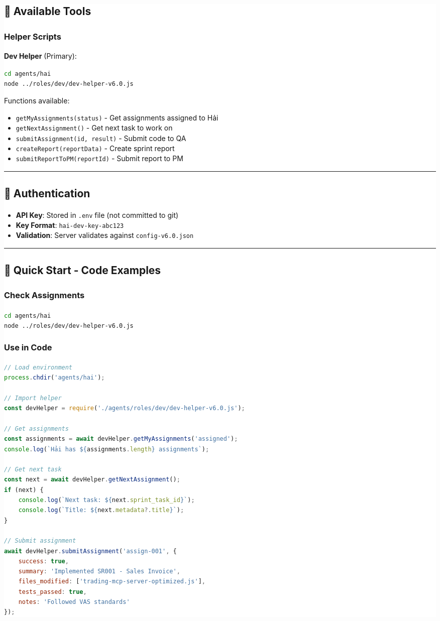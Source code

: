 
## 🔧 Available Tools

### Helper Scripts

**Dev Helper** (Primary):
```bash
cd agents/hai
node ../roles/dev/dev-helper-v6.0.js
```

Functions available:
- `getMyAssignments(status)` - Get assignments assigned to Hải
- `getNextAssignment()` - Get next task to work on
- `submitAssignment(id, result)` - Submit code to QA
- `createReport(reportData)` - Create sprint report
- `submitReportToPM(reportId)` - Submit report to PM

---

## 🔐 Authentication

- **API Key**: Stored in `.env` file (not committed to git)
- **Key Format**: `hai-dev-key-abc123`
- **Validation**: Server validates against `config-v6.0.json`

---

## 🚀 Quick Start - Code Examples

### Check Assignments
```bash
cd agents/hai
node ../roles/dev/dev-helper-v6.0.js
```

### Use in Code
```javascript
// Load environment
process.chdir('agents/hai');

// Import helper
const devHelper = require('./agents/roles/dev/dev-helper-v6.0.js');

// Get assignments
const assignments = await devHelper.getMyAssignments('assigned');
console.log(`Hải has ${assignments.length} assignments`);

// Get next task
const next = await devHelper.getNextAssignment();
if (next) {
    console.log(`Next task: ${next.sprint_task_id}`);
    console.log(`Title: ${next.metadata?.title}`);
}

// Submit assignment
await devHelper.submitAssignment('assign-001', {
    success: true,
    summary: 'Implemented SR001 - Sales Invoice',
    files_modified: ['trading-mcp-server-optimized.js'],
    tests_passed: true,
    notes: 'Followed VAS standards'
});

```